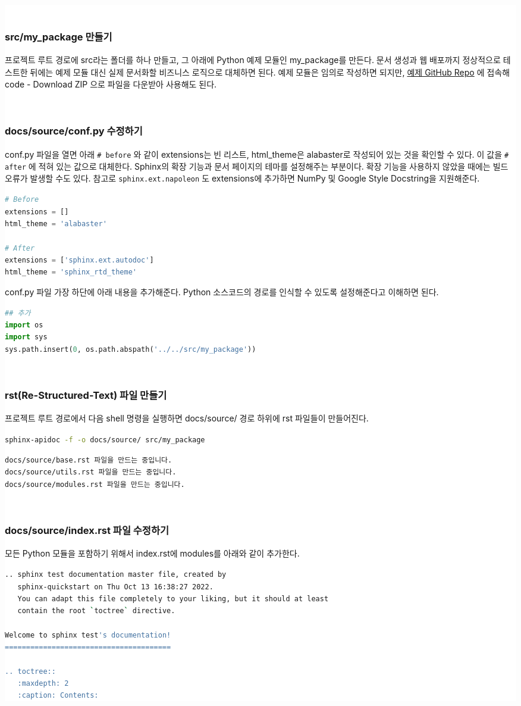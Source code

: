 <br>

### src/my_package 만들기

프로젝트 루트 경로에 src라는 폴더를 하나 만들고, 그 아래에 Python 예제 모듈인 my_package를 만든다. 문서 생성과 웹 배포까지 정상적으로 테스트한 뒤에는 예제 모듈 대신 실제 문서화할 비즈니스 로직으로 대체하면 된다. 예제 모듈은 임의로 작성하면 되지만, [예제 GitHub Repo](https://github.com/WooilJeong/sphinx-test) 에 접속해 code - Download ZIP 으로 파일을 다운받아 사용해도 된다. 

<br>

### docs/source/conf.py 수정하기

conf.py 파일을 열면 아래 `# before` 와 같이 extensions는 빈 리스트, html_theme은 alabaster로 작성되어 있는 것을 확인할 수 있다. 이 값을 `# after` 에 적혀 있는 값으로 대체한다. Sphinx의 확장 기능과 문서 페이지의 테마를 설정해주는 부분이다. 확장 기능을 사용하지 않았을 때에는 빌드 오류가 발생할 수도 있다. 참고로 `sphinx.ext.napoleon` 도 extensions에 추가하면 NumPy 및 Google Style Docstring을 지원해준다.

```python
# Before
extensions = []
html_theme = 'alabaster'

# After
extensions = ['sphinx.ext.autodoc']
html_theme = 'sphinx_rtd_theme'
```

conf.py 파일 가장 하단에 아래 내용을 추가해준다. Python 소스코드의 경로를 인식할 수 있도록 설정해준다고 이해하면 된다.

```python
## 추가
import os
import sys
sys.path.insert(0, os.path.abspath('../../src/my_package'))
```

<br>

### rst(Re-Structured-Text) 파일 만들기

프로젝트 루트 경로에서 다음 shell 명령을 실행하면 docs/source/ 경로 하위에 rst 파일들이 만들어진다.

```bash
sphinx-apidoc -f -o docs/source/ src/my_package
```

```bash
docs/source/base.rst 파일을 만드는 중입니다.
docs/source/utils.rst 파일을 만드는 중입니다.
docs/source/modules.rst 파일을 만드는 중입니다.
```

<br>

### docs/source/index.rst 파일 수정하기

모든 Python 모듈을 포함하기 위해서 index.rst에 modules를 아래와 같이 추가한다.

```bash
.. sphinx test documentation master file, created by
   sphinx-quickstart on Thu Oct 13 16:38:27 2022.
   You can adapt this file completely to your liking, but it should at least
   contain the root `toctree` directive.

Welcome to sphinx test's documentation!
=======================================

.. toctree::
   :maxdepth: 2
   :caption: Contents:

```